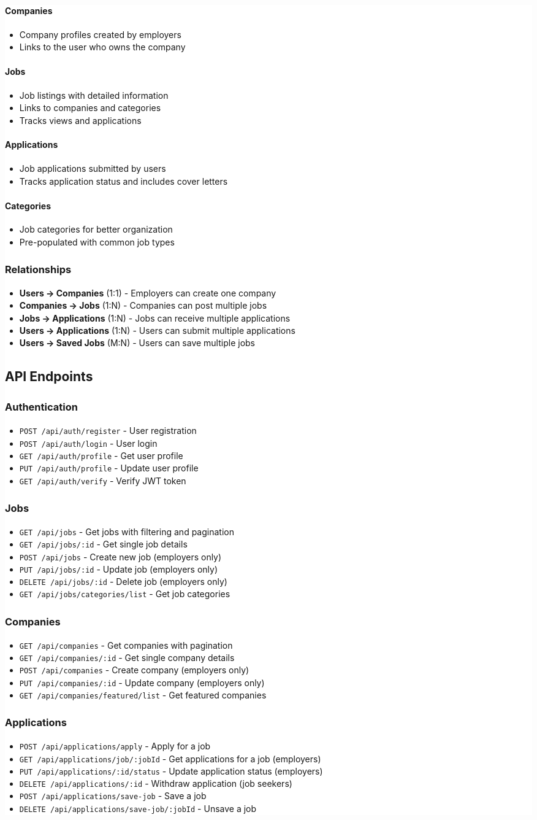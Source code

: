 #### Companies
- Company profiles created by employers
- Links to the user who owns the company

#### Jobs
- Job listings with detailed information
- Links to companies and categories
- Tracks views and applications

#### Applications
- Job applications submitted by users
- Tracks application status and includes cover letters

#### Categories
- Job categories for better organization
- Pre-populated with common job types

### Relationships
- **Users → Companies** (1:1) - Employers can create one company
- **Companies → Jobs** (1:N) - Companies can post multiple jobs
- **Jobs → Applications** (1:N) - Jobs can receive multiple applications
- **Users → Applications** (1:N) - Users can submit multiple applications
- **Users → Saved Jobs** (M:N) - Users can save multiple jobs

## API Endpoints

### Authentication
- `POST /api/auth/register` - User registration
- `POST /api/auth/login` - User login
- `GET /api/auth/profile` - Get user profile
- `PUT /api/auth/profile` - Update user profile
- `GET /api/auth/verify` - Verify JWT token

### Jobs
- `GET /api/jobs` - Get jobs with filtering and pagination
- `GET /api/jobs/:id` - Get single job details
- `POST /api/jobs` - Create new job (employers only)
- `PUT /api/jobs/:id` - Update job (employers only)
- `DELETE /api/jobs/:id` - Delete job (employers only)
- `GET /api/jobs/categories/list` - Get job categories

### Companies
- `GET /api/companies` - Get companies with pagination
- `GET /api/companies/:id` - Get single company details
- `POST /api/companies` - Create company (employers only)
- `PUT /api/companies/:id` - Update company (employers only)
- `GET /api/companies/featured/list` - Get featured companies

### Applications
- `POST /api/applications/apply` - Apply for a job
- `GET /api/applications/job/:jobId` - Get applications for a job (employers)
- `PUT /api/applications/:id/status` - Update application status (employers)
- `DELETE /api/applications/:id` - Withdraw application (job seekers)
- `POST /api/applications/save-job` - Save a job
- `DELETE /api/applications/save-job/:jobId` - Unsave a job
